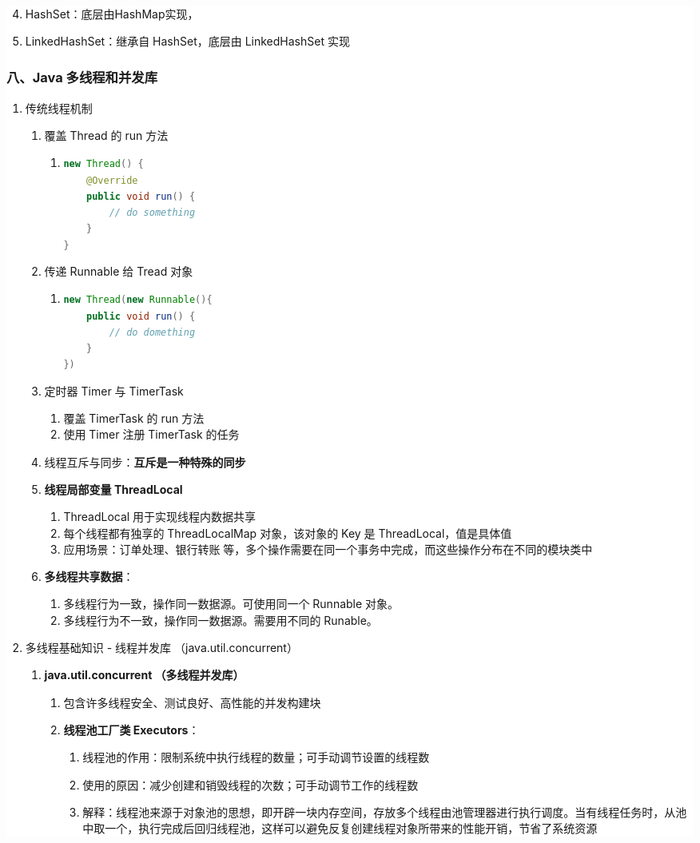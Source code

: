    4. HashSet：底层由HashMap实现，

   5. LinkedHashSet：继承自 HashSet，底层由 LinkedHashSet 实现

### 八、Java 多线程和并发库

1. 传统线程机制

   1. 覆盖 Thread 的 run 方法

      1. ```java
         new Thread() {
             @Override
             public void run() {
                 // do something
             }
         }
         ```

   2. 传递 Runnable 给 Tread 对象

      1. ```java
         new Thread(new Runnable(){
             public void run() {
                 // do domething
             }
         })
         ```

   3. 定时器 Timer 与 TimerTask

      1. 覆盖 TimerTask 的 run 方法
      2. 使用 Timer 注册 TimerTask 的任务

   4. 线程互斥与同步：**互斥是一种特殊的同步**

   5. **线程局部变量 ThreadLocal**

      1. ThreadLocal 用于实现线程内数据共享
      2. 每个线程都有独享的 ThreadLocalMap 对象，该对象的 Key 是 ThreadLocal，值是具体值
      3. 应用场景：订单处理、银行转账 等，多个操作需要在同一个事务中完成，而这些操作分布在不同的模块类中

   6. **多线程共享数据**：

      1. 多线程行为一致，操作同一数据源。可使用同一个 Runnable 对象。
      2. 多线程行为不一致，操作同一数据源。需要用不同的 Runable。

2. 多线程基础知识 - 线程并发库 （java.util.concurrent）

   1. **java.util.concurrent （多线程并发库）**

      1. 包含许多线程安全、测试良好、高性能的并发构建块

      2. **线程池工厂类 Executors**：

         1. 线程池的作用：限制系统中执行线程的数量；可手动调节设置的线程数

         2. 使用的原因：减少创建和销毁线程的次数；可手动调节工作的线程数

         3. 解释：线程池来源于对象池的思想，即开辟一块内存空间，存放多个线程由池管理器进行执行调度。当有线程任务时，从池中取一个，执行完成后回归线程池，这样可以避免反复创建线程对象所带来的性能开销，节省了系统资源
